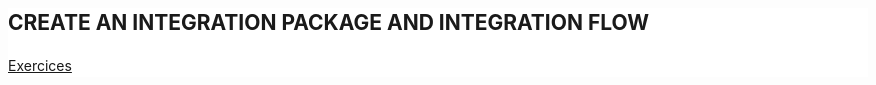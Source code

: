 ## CREATE AN INTEGRATION PACKAGE AND INTEGRATION FLOW

[Exercices](https://learning.sap.com/learning-journeys/developing-with-sap-integration-suite/explaining-the-development-cycle_c8db2014-b9e1-4e16-9df3-cbce5688c1b6)
